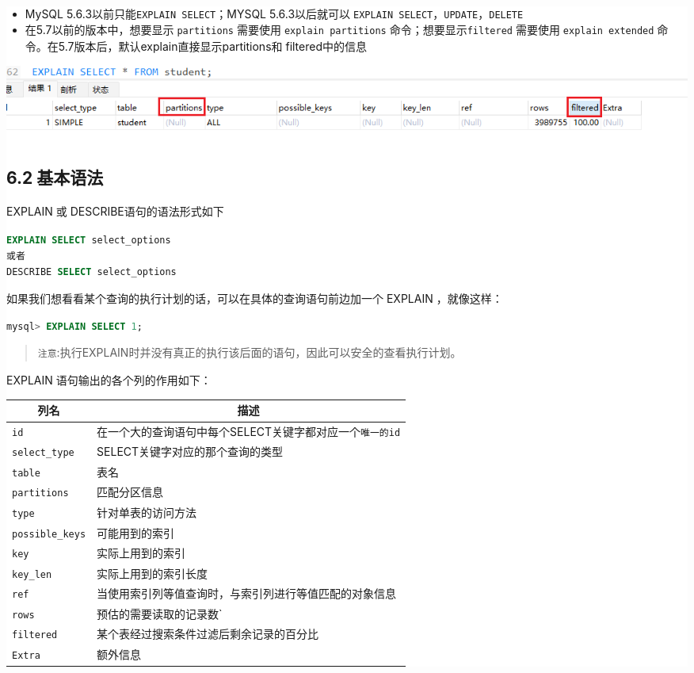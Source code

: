 - MySQL 5.6.3以前只能`EXPLAIN SELECT`；MYSQL 5.6.3以后就可以 `EXPLAIN SELECT`，`UPDATE`，`DELETE`
- 在5.7以前的版本中，想要显示 `partitions` 需要使用 `explain partitions` 命令；想要显示`filtered` 需要使用 `explain extended` 命令。在5.7版本后，默认explain直接显示partitions和 filtered中的信息

![image-20221022163812653](img.assets\image-20221022163812653.png)



## 6.2 基本语法

EXPLAIN 或 DESCRIBE语句的语法形式如下

```sql
EXPLAIN SELECT select_options 
或者
DESCRIBE SELECT select_options
```

如果我们想看看某个查询的执行计划的话，可以在具体的查询语句前边加一个 EXPLAIN ，就像这样：

```sql
mysql> EXPLAIN SELECT 1;
```

> `注意`:执行EXPLAIN时并没有真正的执行该后面的语句，因此可以安全的查看执行计划。

EXPLAIN 语句输出的各个列的作用如下：

| 列名            | 描述                                                     |
| --------------- | -------------------------------------------------------- |
| `id`            | 在一个大的查询语句中每个SELECT关键字都对应一个`唯一的id` |
| `select_type`   | SELECT关键字对应的那个查询的类型                         |
| `table`         | 表名                                                     |
| `partitions`    | 匹配分区信息                                             |
| `type`          | 针对单表的访问方法                                       |
| `possible_keys` | 可能用到的索引                                           |
| `key`           | 实际上用到的索引                                         |
| `key_len`       | 实际上用到的索引长度                                     |
| `ref`           | 当使用索引列等值查询时，与索引列进行等值匹配的对象信息   |
| `rows`          | 预估的需要读取的记录数`                                  |
| `filtered`      | 某个表经过搜索条件过滤后剩余记录的百分比                 |
| `Extra`         | 额外信息                                                 |
